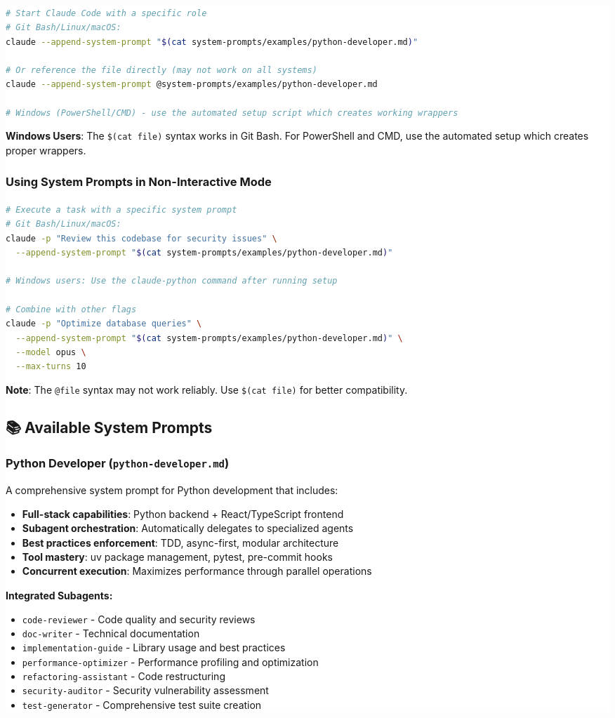 ```bash
# Start Claude Code with a specific role
# Git Bash/Linux/macOS:
claude --append-system-prompt "$(cat system-prompts/examples/python-developer.md)"

# Or reference the file directly (may not work on all systems)
claude --append-system-prompt @system-prompts/examples/python-developer.md

# Windows (PowerShell/CMD) - use the automated setup script which creates working wrappers
```

**Windows Users**: The `$(cat file)` syntax works in Git Bash. For PowerShell and CMD, use the automated setup which creates proper wrappers.

### Using System Prompts in Non-Interactive Mode

```bash
# Execute a task with a specific system prompt
# Git Bash/Linux/macOS:
claude -p "Review this codebase for security issues" \
  --append-system-prompt "$(cat system-prompts/examples/python-developer.md)"

# Windows users: Use the claude-python command after running setup

# Combine with other flags
claude -p "Optimize database queries" \
  --append-system-prompt "$(cat system-prompts/examples/python-developer.md)" \
  --model opus \
  --max-turns 10
```

**Note**: The `@file` syntax may not work reliably. Use `$(cat file)` for better compatibility.

## 📚 Available System Prompts

### Python Developer (`python-developer.md`)

A comprehensive system prompt for Python development that includes:

- **Full-stack capabilities**: Python backend + React/TypeScript frontend
- **Subagent orchestration**: Automatically delegates to specialized agents
- **Best practices enforcement**: TDD, async-first, modular architecture
- **Tool mastery**: uv package management, pytest, pre-commit hooks
- **Concurrent execution**: Maximizes performance through parallel operations

**Integrated Subagents:**
- `code-reviewer` - Code quality and security reviews
- `doc-writer` - Technical documentation
- `implementation-guide` - Library usage and best practices
- `performance-optimizer` - Performance profiling and optimization
- `refactoring-assistant` - Code restructuring
- `security-auditor` - Security vulnerability assessment
- `test-generator` - Comprehensive test suite creation
